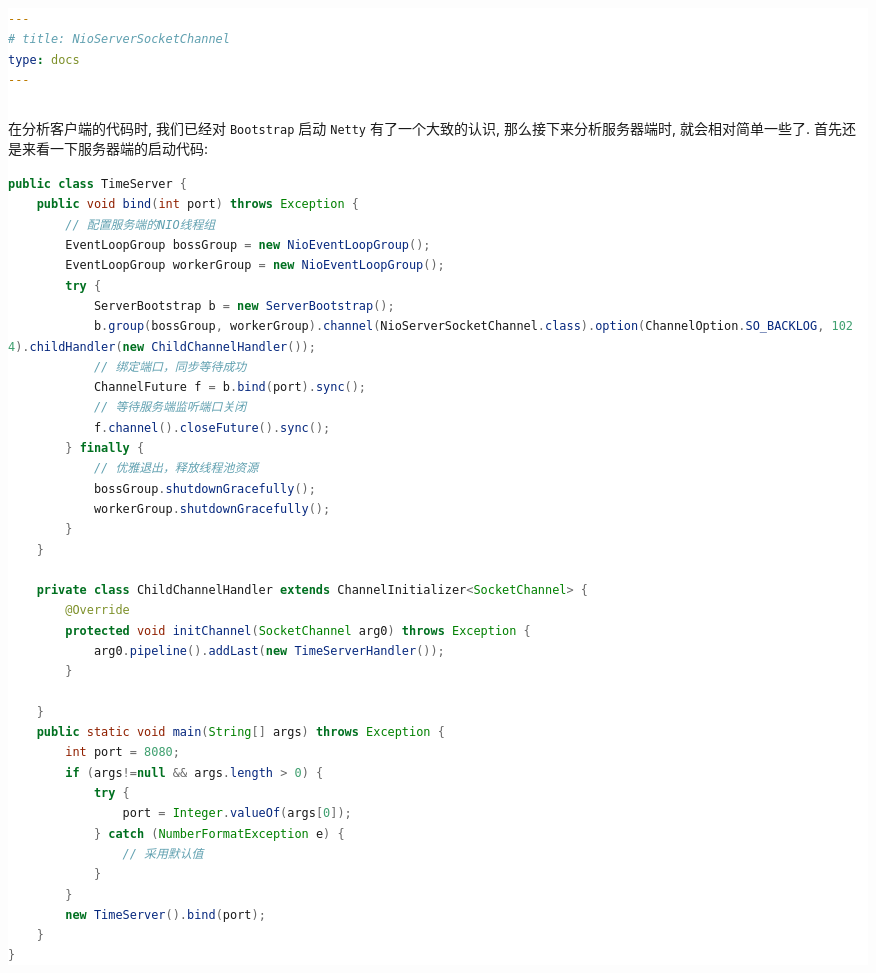 ```yaml
---
# title: NioServerSocketChannel
type: docs
---
```


## 
在分析客户端的代码时, 我们已经对 `Bootstrap` 启动 `Netty` 有了一个大致的认识, 那么接下来分析服务器端时, 就会相对简单一些了.
首先还是来看一下服务器端的启动代码:
```java
public class TimeServer {
    public void bind(int port) throws Exception {
        // 配置服务端的NIO线程组
        EventLoopGroup bossGroup = new NioEventLoopGroup();
        EventLoopGroup workerGroup = new NioEventLoopGroup();
        try {
            ServerBootstrap b = new ServerBootstrap();
            b.group(bossGroup, workerGroup).channel(NioServerSocketChannel.class).option(ChannelOption.SO_BACKLOG, 1024).childHandler(new ChildChannelHandler());
            // 绑定端口，同步等待成功
            ChannelFuture f = b.bind(port).sync();
            // 等待服务端监听端口关闭
            f.channel().closeFuture().sync();
        } finally {
            // 优雅退出，释放线程池资源
            bossGroup.shutdownGracefully();
            workerGroup.shutdownGracefully();
        }
    }

    private class ChildChannelHandler extends ChannelInitializer<SocketChannel> {
        @Override
        protected void initChannel(SocketChannel arg0) throws Exception {
            arg0.pipeline().addLast(new TimeServerHandler());
        }

    }
    public static void main(String[] args) throws Exception {
        int port = 8080;
        if (args!=null && args.length > 0) {
            try {
                port = Integer.valueOf(args[0]);
            } catch (NumberFormatException e) {
                // 采用默认值
            }
        }
        new TimeServer().bind(port);
    }
}

```
